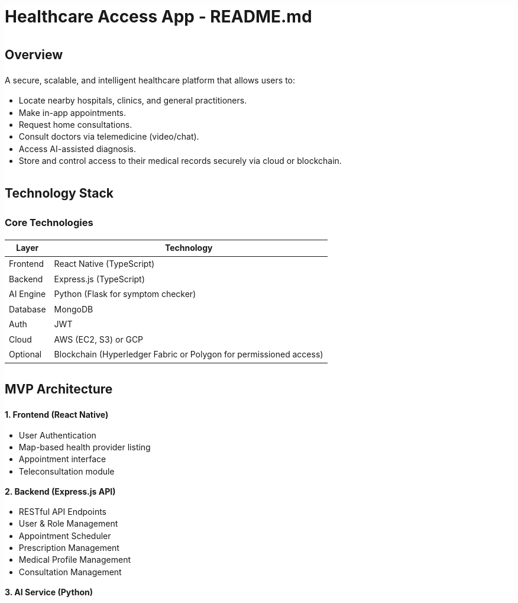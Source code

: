 # Healthcare Access App - README.md

## Overview

A secure, scalable, and intelligent healthcare platform that allows users to:

* Locate nearby hospitals, clinics, and general practitioners.
* Make in-app appointments.
* Request home consultations.
* Consult doctors via telemedicine (video/chat).
* Access AI-assisted diagnosis.
* Store and control access to their medical records securely via cloud or blockchain.

## Technology Stack

### Core Technologies

| Layer     | Technology                                                         |
| --------- | ------------------------------------------------------------------ |
| Frontend  | React Native (TypeScript)                                          |
| Backend   | Express.js (TypeScript)                                            |
| AI Engine | Python (Flask for symptom checker)                                 |
| Database  | MongoDB                                                            |
| Auth      | JWT                                                                |
| Cloud     | AWS (EC2, S3) or GCP                                               |
| Optional  | Blockchain (Hyperledger Fabric or Polygon for permissioned access) |

## MVP Architecture

**1. Frontend (React Native)**

* User Authentication
* Map-based health provider listing
* Appointment interface
* Teleconsultation module

**2. Backend (Express.js API)**

* RESTful API Endpoints
* User & Role Management
* Appointment Scheduler
* Prescription Management
* Medical Profile Management
* Consultation Management

**3. AI Service (Python)**
